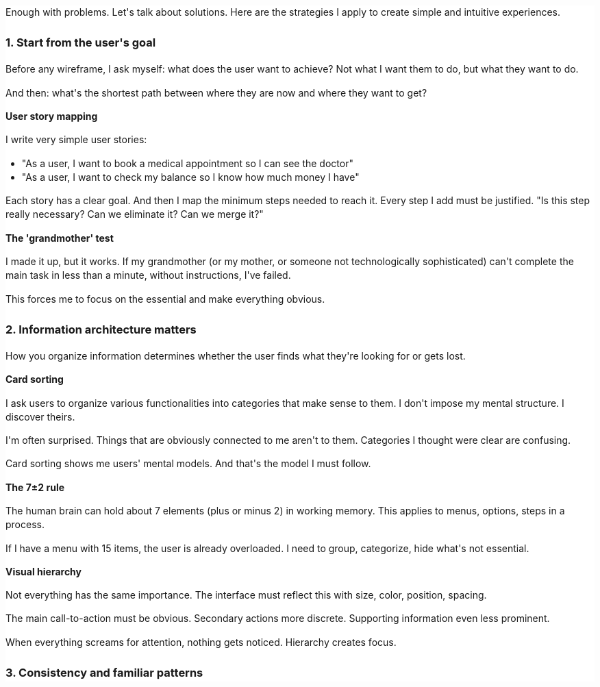 Enough with problems. Let's talk about solutions. Here are the strategies I apply to create simple and intuitive experiences.

### 1. Start from the user's goal

Before any wireframe, I ask myself: what does the user want to achieve? Not what I want them to do, but what they want to do.

And then: what's the shortest path between where they are now and where they want to get?

**User story mapping**

I write very simple user stories:
- "As a user, I want to book a medical appointment so I can see the doctor"
- "As a user, I want to check my balance so I know how much money I have"

Each story has a clear goal. And then I map the minimum steps needed to reach it. Every step I add must be justified. "Is this step really necessary? Can we eliminate it? Can we merge it?"

**The 'grandmother' test**

I made it up, but it works. If my grandmother (or my mother, or someone not technologically sophisticated) can't complete the main task in less than a minute, without instructions, I've failed.

This forces me to focus on the essential and make everything obvious.

### 2. Information architecture matters

How you organize information determines whether the user finds what they're looking for or gets lost.

**Card sorting**

I ask users to organize various functionalities into categories that make sense to them. I don't impose my mental structure. I discover theirs.

I'm often surprised. Things that are obviously connected to me aren't to them. Categories I thought were clear are confusing.

Card sorting shows me users' mental models. And that's the model I must follow.

**The 7±2 rule**

The human brain can hold about 7 elements (plus or minus 2) in working memory. This applies to menus, options, steps in a process.

If I have a menu with 15 items, the user is already overloaded. I need to group, categorize, hide what's not essential.

**Visual hierarchy**

Not everything has the same importance. The interface must reflect this with size, color, position, spacing.

The main call-to-action must be obvious. Secondary actions more discrete. Supporting information even less prominent.

When everything screams for attention, nothing gets noticed. Hierarchy creates focus.

### 3. Consistency and familiar patterns
